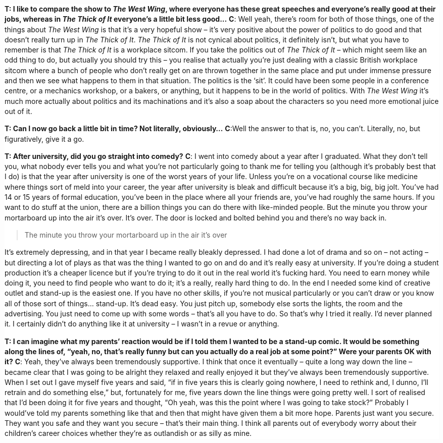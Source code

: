 __T: I like to compare the show to _The West Wing_, where everyone has these great speeches and everyone’s really good at their jobs, whereas in _The Thick of It_ everyone’s a little bit less good...__
__C__: Well yeah, there’s room for both of those things, one of the things about _The West Wing_ is that it’s a very hopeful show – it’s very positive about the power of politics to do good and that doesn’t really turn up in _The Thick of It_. _The Thick of It_ is not cynical about politics, it definitely isn’t, but what you have to remember is that _The Thick of It_ is a workplace sitcom. If you take the politics out of _The Thick of It_ – which might seem like an odd thing to do, but actually you should try this – you realise that actually you’re just dealing with a classic British workplace sitcom where a bunch of people who don’t really get on are thrown together in the same place and put under immense pressure and then we see what happens to them in that situation. The politics is the ‘sit’. It could have been some people in a conference centre, or a mechanics workshop, or a bakers, or anything, but it happens to be in the world of politics. With _The West Wing_ it’s much more actually about politics and its machinations and it’s also a soap about the characters so you need more emotional juice out of it.

__T: Can I now go back a little bit in time? Not literally, obviously…__
__C__:Well the answer to that is, no, you can’t. Literally, no, but figuratively, give it a go.

__T: After university, did you go straight into comedy?__
__C__: I went into comedy about a year after I graduated. What they don’t tell you, what nobody ever tells you and what you’re not particularly going to thank me for telling you (although it’s probably best that I do) is that the year after university is one of the worst years of your life. Unless you’re on a vocational course like medicine where things sort of meld into your career, the year after university is bleak and difficult because it’s a big, big, big jolt. You’ve had 14 or 15 years of formal education, you’ve been in the place where all your friends are, you’ve had roughly the same hours. If you want to do stuff at the union, there are a billion things you can do there with like-minded people. But the minute you throw your mortarboard up into the air it’s over. It’s over. The door is locked and bolted behind you and there’s no way back in.

> The minute you throw your mortarboard up in the air it’s over

It’s extremely depressing, and in that year I became really bleakly depressed. I had done a lot of drama and so on – not acting – but directing a lot of plays as that was the thing I wanted to go on and do and it’s really easy at university. If you’re doing a student production it’s a cheaper licence but if you’re trying to do it out in the real world it’s fucking hard. You need to earn money while doing it, you need to find people who want to do it; it’s a really, really hard thing to do. In the end I needed some kind of creative outlet and stand-up is the easiest one. If you have no other skills, if you’re not musical particularly or you can’t draw or you know all of those sort of things… stand-up. It’s dead easy. You just pitch up, somebody else sorts the lights, the room and the advertising. You just need to come up with some words – that’s all you have to do. So that’s why I tried it really. I’d never planned it. I certainly didn’t do anything like it at university – I wasn’t in a revue or anything.

__T: I can imagine what my parents’ reaction would be if I told them I wanted to be a stand-up comic. It would be something along the lines of, “yeah, no, that’s really funny but can you actually do a real job at some point?” Were your parents OK with it?__
__C__: Yeah, they’ve always been tremendously supportive. I think that once it eventually – quite a long way down the line – became clear that I was going to be alright they relaxed and really enjoyed it but they’ve always been tremendously supportive. When I set out I gave myself five years and said, “if in five years this is clearly going nowhere, I need to rethink and, I dunno, I’ll retrain and do something else,” but, fortunately for me, five years down the line things were going pretty well. I sort of realised that I’d been doing it for five years and thought, “Oh yeah, was this the point where I was going to take stock?” Probably I would’ve told my parents something like that and then that might have given them a bit more hope. Parents just want you secure. They want you safe and they want you secure – that’s their main thing. I think all parents out of everybody worry about their children’s career choices whether they’re as outlandish or as silly as mine.
